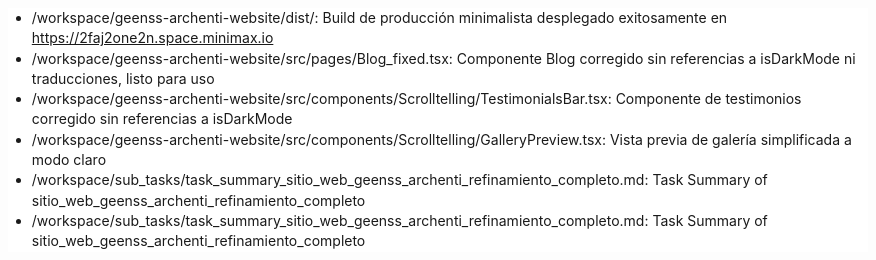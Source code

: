 - /workspace/geenss-archenti-website/dist/: Build de producción minimalista desplegado exitosamente en https://2faj2one2n.space.minimax.io
- /workspace/geenss-archenti-website/src/pages/Blog_fixed.tsx: Componente Blog corregido sin referencias a isDarkMode ni traducciones, listo para uso
- /workspace/geenss-archenti-website/src/components/Scrolltelling/TestimonialsBar.tsx: Componente de testimonios corregido sin referencias a isDarkMode
- /workspace/geenss-archenti-website/src/components/Scrolltelling/GalleryPreview.tsx: Vista previa de galería simplificada a modo claro
- /workspace/sub_tasks/task_summary_sitio_web_geenss_archenti_refinamiento_completo.md: Task Summary of sitio_web_geenss_archenti_refinamiento_completo
- /workspace/sub_tasks/task_summary_sitio_web_geenss_archenti_refinamiento_completo.md: Task Summary of sitio_web_geenss_archenti_refinamiento_completo
